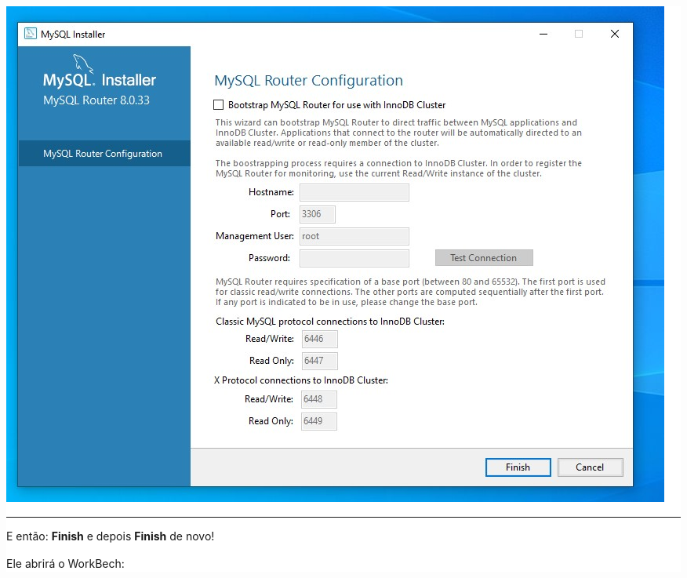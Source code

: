 <img src="/assets/img/windows/php/ok.jpg" loading="lazy" alt="{{ page.title }}">

---

E então: **Finish** e depois **Finish** de novo!

Ele abrirá o WorkBech:
